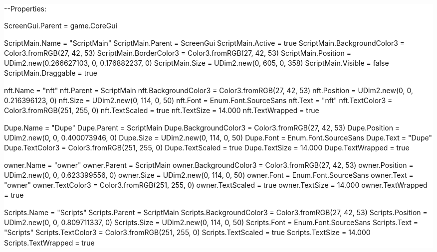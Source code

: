 --Properties:

ScreenGui.Parent = game.CoreGui

ScriptMain.Name = "ScriptMain"
ScriptMain.Parent = ScreenGui
ScriptMain.Active = true
ScriptMain.BackgroundColor3 = Color3.fromRGB(27, 42, 53)
ScriptMain.BorderColor3 = Color3.fromRGB(27, 42, 53)
ScriptMain.Position = UDim2.new(0.266627103, 0, 0.176882237, 0)
ScriptMain.Size = UDim2.new(0, 605, 0, 358)
ScriptMain.Visible = false
ScriptMain.Draggable = true

nft.Name = "nft"
nft.Parent = ScriptMain
nft.BackgroundColor3 = Color3.fromRGB(27, 42, 53)
nft.Position = UDim2.new(0, 0, 0.216396123, 0)
nft.Size = UDim2.new(0, 114, 0, 50)
nft.Font = Enum.Font.SourceSans
nft.Text = "nft"
nft.TextColor3 = Color3.fromRGB(251, 255, 0)
nft.TextScaled = true
nft.TextSize = 14.000
nft.TextWrapped = true

Dupe.Name = "Dupe"
Dupe.Parent = ScriptMain
Dupe.BackgroundColor3 = Color3.fromRGB(27, 42, 53)
Dupe.Position = UDim2.new(0, 0, 0.400073946, 0)
Dupe.Size = UDim2.new(0, 114, 0, 50)
Dupe.Font = Enum.Font.SourceSans
Dupe.Text = "Dupe"
Dupe.TextColor3 = Color3.fromRGB(251, 255, 0)
Dupe.TextScaled = true
Dupe.TextSize = 14.000
Dupe.TextWrapped = true

owner.Name = "owner"
owner.Parent = ScriptMain
owner.BackgroundColor3 = Color3.fromRGB(27, 42, 53)
owner.Position = UDim2.new(0, 0, 0.623399556, 0)
owner.Size = UDim2.new(0, 114, 0, 50)
owner.Font = Enum.Font.SourceSans
owner.Text = "owner"
owner.TextColor3 = Color3.fromRGB(251, 255, 0)
owner.TextScaled = true
owner.TextSize = 14.000
owner.TextWrapped = true

Scripts.Name = "Scripts"
Scripts.Parent = ScriptMain
Scripts.BackgroundColor3 = Color3.fromRGB(27, 42, 53)
Scripts.Position = UDim2.new(0, 0, 0.809711337, 0)
Scripts.Size = UDim2.new(0, 114, 0, 50)
Scripts.Font = Enum.Font.SourceSans
Scripts.Text = "Scripts"
Scripts.TextColor3 = Color3.fromRGB(251, 255, 0)
Scripts.TextScaled = true
Scripts.TextSize = 14.000
Scripts.TextWrapped = true
